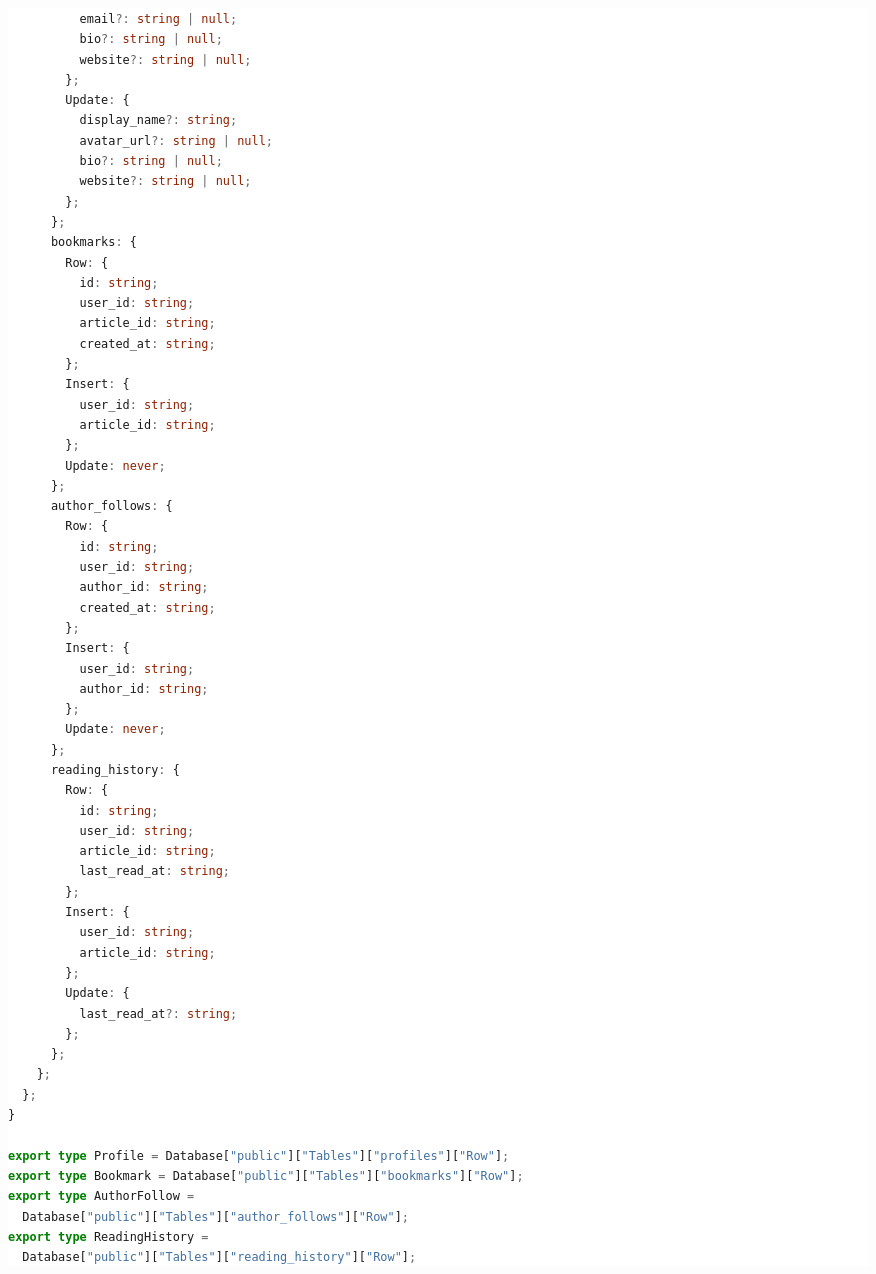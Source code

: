 ```typescript
          email?: string | null;
          bio?: string | null;
          website?: string | null;
        };
        Update: {
          display_name?: string;
          avatar_url?: string | null;
          bio?: string | null;
          website?: string | null;
        };
      };
      bookmarks: {
        Row: {
          id: string;
          user_id: string;
          article_id: string;
          created_at: string;
        };
        Insert: {
          user_id: string;
          article_id: string;
        };
        Update: never;
      };
      author_follows: {
        Row: {
          id: string;
          user_id: string;
          author_id: string;
          created_at: string;
        };
        Insert: {
          user_id: string;
          author_id: string;
        };
        Update: never;
      };
      reading_history: {
        Row: {
          id: string;
          user_id: string;
          article_id: string;
          last_read_at: string;
        };
        Insert: {
          user_id: string;
          article_id: string;
        };
        Update: {
          last_read_at?: string;
        };
      };
    };
  };
}

export type Profile = Database["public"]["Tables"]["profiles"]["Row"];
export type Bookmark = Database["public"]["Tables"]["bookmarks"]["Row"];
export type AuthorFollow =
  Database["public"]["Tables"]["author_follows"]["Row"];
export type ReadingHistory =
  Database["public"]["Tables"]["reading_history"]["Row"];

```